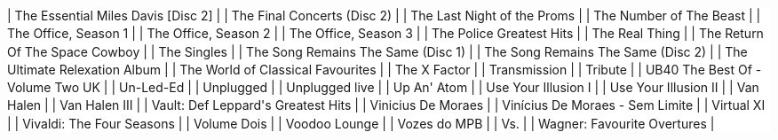 | The Essential Miles Davis [Disc 2] |
| The Final Concerts (Disc 2) |
| The Last Night of the Proms |
| The Number of The Beast |
| The Office, Season 1 |
| The Office, Season 2 |
| The Office, Season 3 |
| The Police Greatest Hits |
| The Real Thing |
| The Return Of The Space Cowboy |
| The Singles |
| The Song Remains The Same (Disc 1) |
| The Song Remains The Same (Disc 2) |
| The Ultimate Relexation Album |
| The World of Classical Favourites |
| The X Factor |
| Transmission |
| Tribute |
| UB40 The Best Of - Volume Two UK |
| Un-Led-Ed |
| Unplugged |
| Unplugged live |
| Up An' Atom |
| Use Your Illusion I |
| Use Your Illusion II |
| Van Halen |
| Van Halen III |
| Vault: Def Leppard's Greatest Hits |
| Vinicius De Moraes |
| Vinícius De Moraes - Sem Limite |
| Virtual XI |
| Vivaldi: The Four Seasons |
| Volume Dois |
| Voodoo Lounge |
| Vozes do MPB |
| Vs. |
| Wagner: Favourite Overtures |